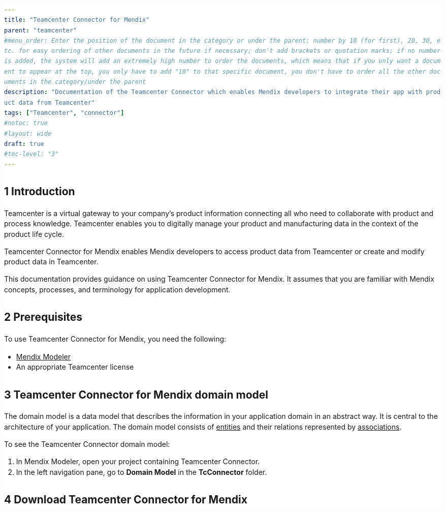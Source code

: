 ```yaml
---
title: "Teamcenter Connector for Mendix"
parent: "teamcenter"
#menu_order: Enter the position of the document in the category or under the parent; number by 10 (for first), 20, 30, etc. for easy ordering of other documents in the future if necessary; don't add brackets or quotation marks; if no number is added, the system will add an extremely high number to order the documents, which means that if you only want a document to appear at the top, you only have to add "10" to that specific document, you don't have to order all the other documents in the category/under the parent
description: "Documentation of the Teamcenter Connector which enables Mendix developers to integrate their app with product data from Teamcenter"
tags: ["Teamcenter", "connector"]
#notoc: true
#layout: wide
draft: true
#toc-level: "3"
---
```


## 1 Introduction
Teamcenter is a virtual gateway to your company’s product information connecting all who need to collaborate with product and process knowledge. Teamcenter enables you to digitally manage your product and manufacturing data in the context of the product life cycle.

Teamcenter Connector for Mendix enables Mendix developers to access product data from Teamcenter or create and modify product data in Teamcenter.

This documentation provides guidance on using Teamcenter Connector for Mendix. It assumes that you are familiar with Mendix concepts, processes, and terminology for application development.

## 2 Prerequisites
To use Teamcenter Connector for Mendix, you need the following:

* [Mendix Modeler](https://www.mendix.com/tag/mendix-modeler/)
* An appropriate Teamcenter license

## 3 Teamcenter Connector for Mendix domain model

The domain model is a data model that describes the information in your application domain in an abstract way. It is central to the architecture of your application. The domain model consists of [entities](https://docs.mendix.com/refguide/entities) and their relations represented by [associations](https://docs.mendix.com/refguide/associations).

To see the Teamcenter Connector domain model:

1. In Mendix Modeler, open your project containing Teamcenter Connector.
1. In the left navigation pane, go to **Domain Model** in the **TcConnector** folder.

## 4 Download Teamcenter Connector for Mendix
